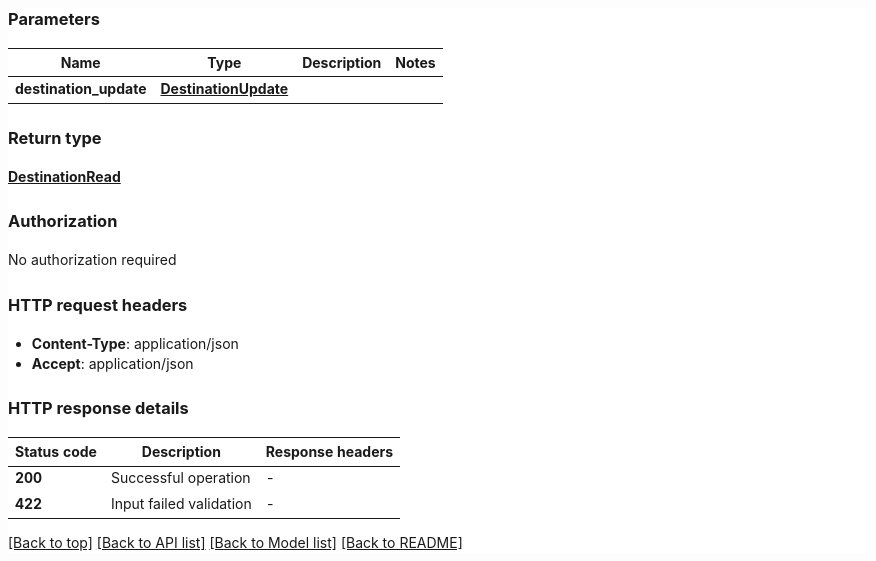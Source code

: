 
### Parameters

Name | Type | Description  | Notes
------------- | ------------- | ------------- | -------------
 **destination_update** | [**DestinationUpdate**](DestinationUpdate.md)|  |

### Return type

[**DestinationRead**](DestinationRead.md)

### Authorization

No authorization required

### HTTP request headers

 - **Content-Type**: application/json
 - **Accept**: application/json


### HTTP response details

| Status code | Description | Response headers |
|-------------|-------------|------------------|
**200** | Successful operation |  -  |
**422** | Input failed validation |  -  |

[[Back to top]](#) [[Back to API list]](../README.md#documentation-for-api-endpoints) [[Back to Model list]](../README.md#documentation-for-models) [[Back to README]](../README.md)

